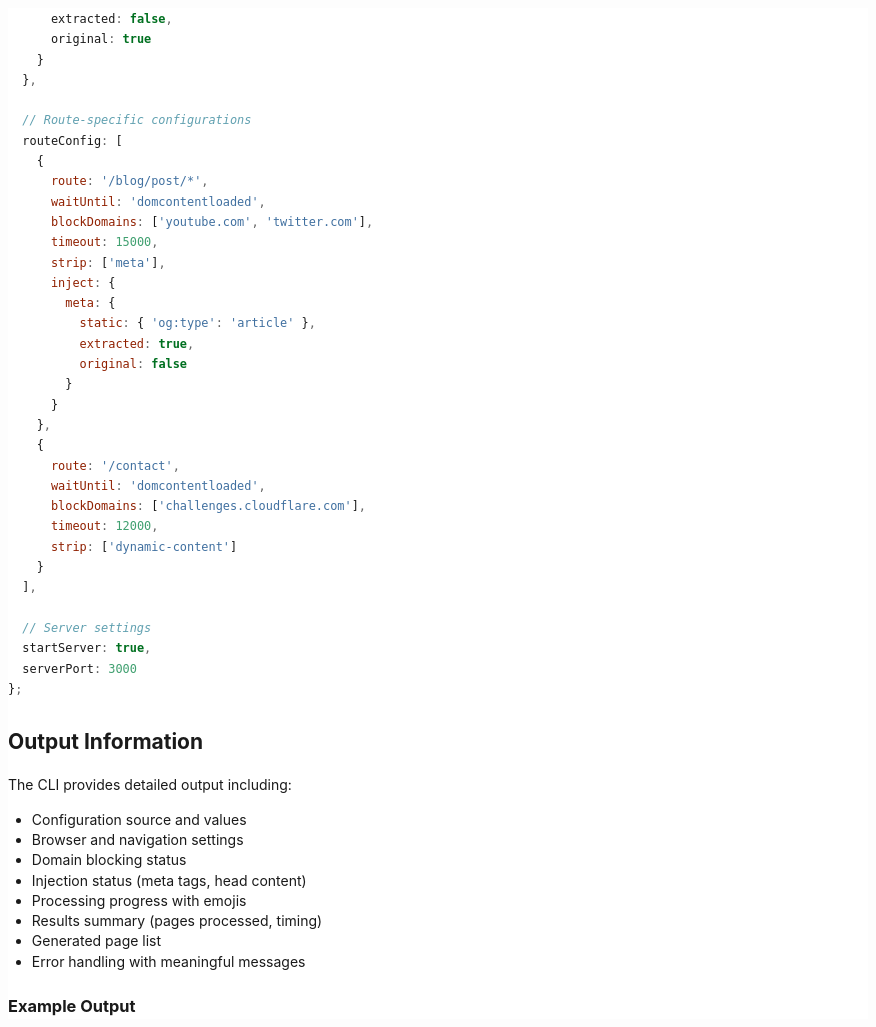 ```javascript
      extracted: false,
      original: true
    }
  },
  
  // Route-specific configurations
  routeConfig: [
    {
      route: '/blog/post/*',
      waitUntil: 'domcontentloaded',
      blockDomains: ['youtube.com', 'twitter.com'],
      timeout: 15000,
      strip: ['meta'],
      inject: {
        meta: {
          static: { 'og:type': 'article' },
          extracted: true,
          original: false
        }
      }
    },
    {
      route: '/contact',
      waitUntil: 'domcontentloaded',
      blockDomains: ['challenges.cloudflare.com'],
      timeout: 12000,
      strip: ['dynamic-content']
    }
  ],
  
  // Server settings
  startServer: true,
  serverPort: 3000
};
```

## Output Information

The CLI provides detailed output including:

- Configuration source and values
- Browser and navigation settings
- Domain blocking status
- Injection status (meta tags, head content)
- Processing progress with emojis
- Results summary (pages processed, timing)
- Generated page list
- Error handling with meaningful messages

### Example Output
